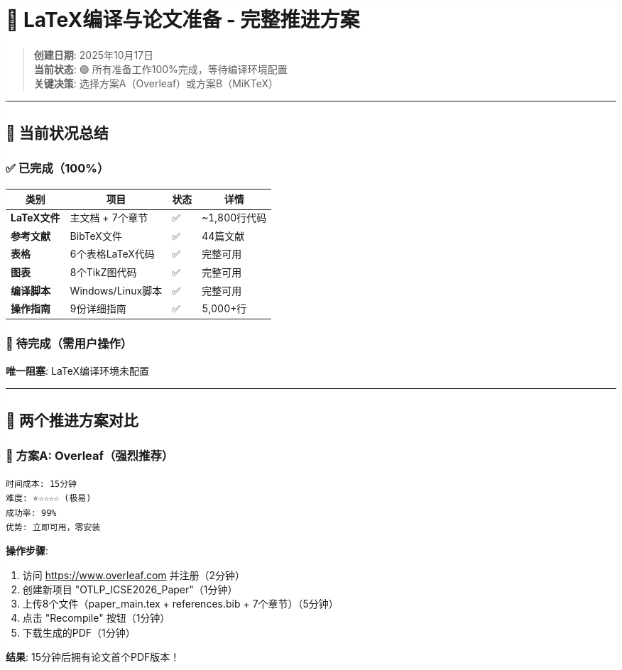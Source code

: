 # 🎯 LaTeX编译与论文准备 - 完整推进方案

> **创建日期**: 2025年10月17日  
> **当前状态**: 🟢 所有准备工作100%完成，等待编译环境配置  
> **关键决策**: 选择方案A（Overleaf）或方案B（MiKTeX）

---

## 🚨 当前状况总结

### ✅ 已完成（100%）

| 类别 | 项目 | 状态 | 详情 |
|------|------|------|------|
| **LaTeX文件** | 主文档 + 7个章节 | ✅ | ~1,800行代码 |
| **参考文献** | BibTeX文件 | ✅ | 44篇文献 |
| **表格** | 6个表格LaTeX代码 | ✅ | 完整可用 |
| **图表** | 8个TikZ图代码 | ✅ | 完整可用 |
| **编译脚本** | Windows/Linux脚本 | ✅ | 完整可用 |
| **操作指南** | 9份详细指南 | ✅ | 5,000+行 |

### 🔴 待完成（需用户操作）

**唯一阻塞**: LaTeX编译环境未配置

---

## 🎯 两个推进方案对比

### 🌟 方案A: Overleaf（强烈推荐）

```text
时间成本: 15分钟
难度: ⭐☆☆☆☆ (极易)
成功率: 99%
优势: 立即可用，零安装
```

**操作步骤**:

1. 访问 <https://www.overleaf.com> 并注册（2分钟）
2. 创建新项目 "OTLP_ICSE2026_Paper"（1分钟）
3. 上传8个文件（paper_main.tex + references.bib + 7个章节）（5分钟）
4. 点击 "Recompile" 按钮（1分钟）
5. 下载生成的PDF（1分钟）

**结果**: 15分钟后拥有论文首个PDF版本！
